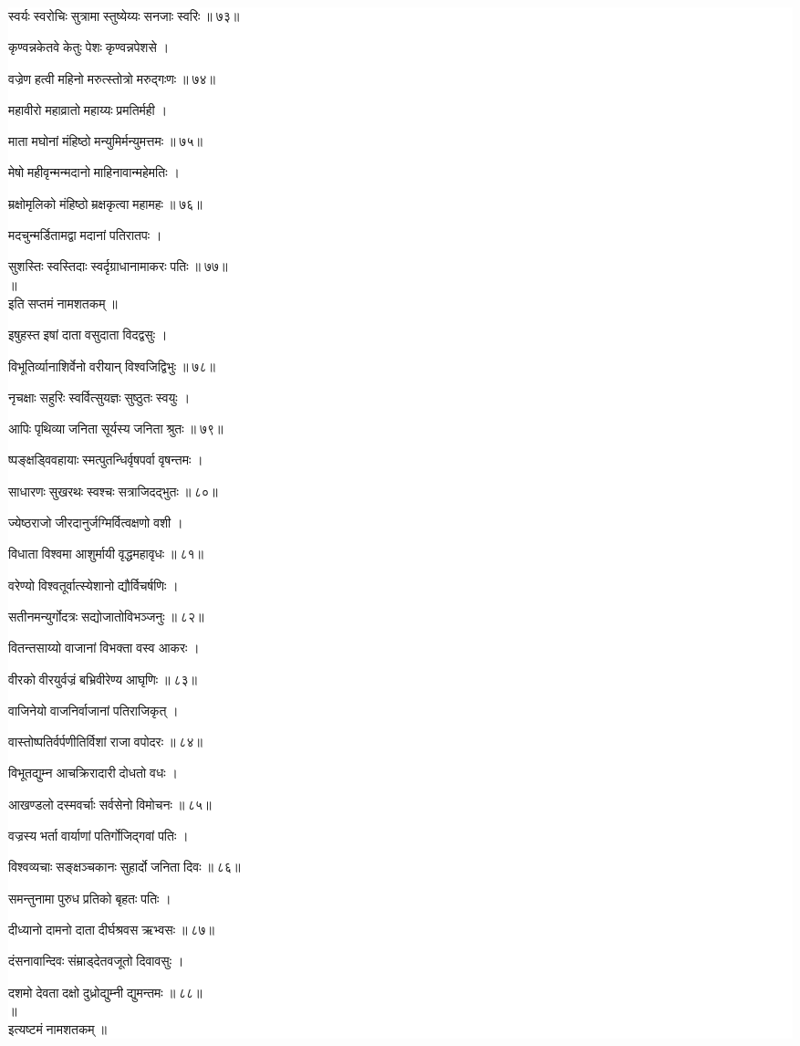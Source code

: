 स्वर्यः स्वरोचिः सुत्रामा स्तुष्येय्यः सनजाः स्वरिः ॥ ७३॥

कृण्वन्नकेतवे केतुः पेशः कृण्वन्नपेशसे ।

वज्रेण हत्वी महिनो मरुत्स्तोत्रो मरुद्गःणः ॥ ७४॥

महावीरो महाव्रातो महाय्यः प्रमतिर्मही ।

माता मघोनां मंहिष्ठो मन्युमिर्मन्युमत्तमः ॥ ७५॥

मेषो महीवृन्मन्मदानो माहिनावान्महेमतिः ।

म्रक्षोमृलिको मंहिष्ठो म्रक्षकृत्वा महामहः ॥ ७६॥

मदचुन्मर्डितामद्वा मदानां पतिरातपः ।

सुशस्तिः स्वस्तिदाः स्वर्दृग्राधानामाकरः पतिः ॥ ७७॥  
॥  
इति सप्तमं नामशतकम् ॥

इषुहस्त इषां दाता वसुदाता विदद्वसुः ।

विभूतिर्व्यानाशिर्वेनो वरीयान् विश्वजिद्विभुः ॥ ७८॥

नृचक्षाः सहुरिः स्वर्वित्सुयज्ञः सुष्ठुतः स्वयुः ।

आपिः पृथिव्या जनिता सूर्यस्य जनिता श्रुतः ॥ ७९॥

ष्पङ्क्षड्विवहायाः स्मत्पुतन्धिर्वृषपर्वा वृषन्तमः ।

साधारणः सुखरथः स्वश्चः सत्राजिदद्भुतः ॥ ८०॥

ज्येष्ठराजो जीरदानुर्जग्मिर्वित्वक्षणो वशी ।

विधाता विश्वमा आशुर्मायी वृद्धमहावृधः ॥ ८१॥

वरेण्यो विश्वतूर्वात्स्येशानो द्यौर्विचर्षणिः ।

सतीनमन्युर्गोदत्रः सद्योजातोविभञ्जनुः ॥ ८२॥

वितन्तसाय्यो वाजानां विभक्ता वस्व आकरः ।

वीरको वीरयुर्वज्रं बभ्रिवीरेण्य आघृणिः ॥ ८३॥

वाजिनेयो वाजनिर्वाजानां पतिराजिकृत् ।

वास्तोष्पतिर्वर्पणीतिर्विशां राजा वपोदरः ॥ ८४॥

विभूतद्युम्न आचक्रिरादारी दोधतो वधः ।

आखण्डलो दस्मवर्चाः सर्वसेनो विमोचनः ॥ ८५॥

वज्रस्य भर्ता वार्याणां पतिर्गोजिद्गवां पतिः ।

विश्वव्यचाः सङ्क्षञ्चकानः सुहार्दो जनिता दिवः ॥ ८६॥

समन्तुनामा पुरुध प्रतिको बृहतः पतिः ।

दीध्यानो दामनो दाता दीर्घश्रवस ऋभ्वसः ॥ ८७॥

दंसनावान्दिवः संम्राड्देतवजूतो दिवावसुः ।

दशमो देवता दक्षो दुध्रोद्युम्नी द्युमन्तमः ॥ ८८॥  
॥  
इत्यष्टमं नामशतकम् ॥
